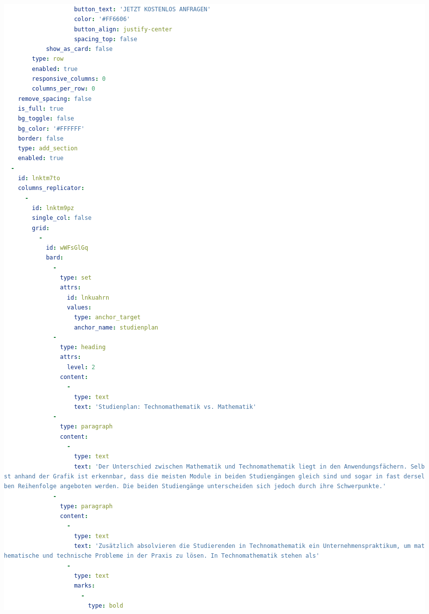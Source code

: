 ```yaml
                    button_text: 'JETZT KOSTENLOS ANFRAGEN'
                    color: '#FF6606'
                    button_align: justify-center
                    spacing_top: false
            show_as_card: false
        type: row
        enabled: true
        responsive_columns: 0
        columns_per_row: 0
    remove_spacing: false
    is_full: true
    bg_toggle: false
    bg_color: '#FFFFFF'
    border: false
    type: add_section
    enabled: true
  -
    id: lnktm7to
    columns_replicator:
      -
        id: lnktm9pz
        single_col: false
        grid:
          -
            id: wWFsGlGq
            bard:
              -
                type: set
                attrs:
                  id: lnkuahrn
                  values:
                    type: anchor_target
                    anchor_name: studienplan
              -
                type: heading
                attrs:
                  level: 2
                content:
                  -
                    type: text
                    text: 'Studienplan: Technomathematik vs. Mathematik'
              -
                type: paragraph
                content:
                  -
                    type: text
                    text: 'Der Unterschied zwischen Mathematik und Technomathematik liegt in den Anwendungsfächern. Selbst anhand der Grafik ist erkennbar, dass die meisten Module in beiden Studiengängen gleich sind und sogar in fast derselben Reihenfolge angeboten werden. Die beiden Studiengänge unterscheiden sich jedoch durch ihre Schwerpunkte.'
              -
                type: paragraph
                content:
                  -
                    type: text
                    text: 'Zusätzlich absolvieren die Studierenden in Technomathematik ein Unternehmenspraktikum, um mathematische und technische Probleme in der Praxis zu lösen. In Technomathematik stehen als'
                  -
                    type: text
                    marks:
                      -
                        type: bold
```